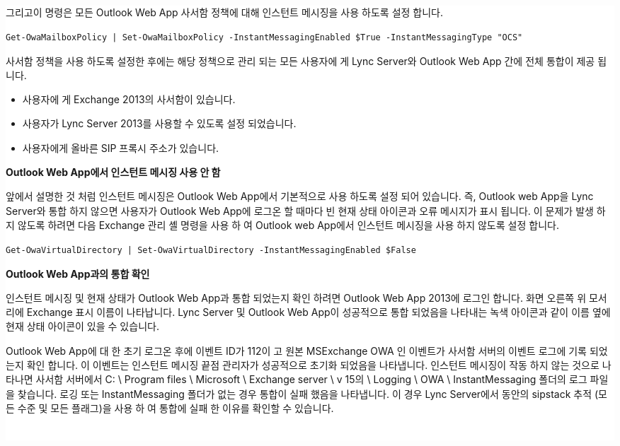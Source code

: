 그리고이 명령은 모든 Outlook Web App 사서함 정책에 대해 인스턴트 메시징을 사용 하도록 설정 합니다.

    Get-OwaMailboxPolicy | Set-OwaMailboxPolicy -InstantMessagingEnabled $True -InstantMessagingType "OCS"

사서함 정책을 사용 하도록 설정한 후에는 해당 정책으로 관리 되는 모든 사용자에 게 Lync Server와 Outlook Web App 간에 전체 통합이 제공 됩니다.

  - 사용자에 게 Exchange 2013의 사서함이 있습니다.

  - 사용자가 Lync Server 2013를 사용할 수 있도록 설정 되었습니다.

  - 사용자에게 올바른 SIP 프록시 주소가 있습니다.

**Outlook Web App에서 인스턴트 메시징 사용 안 함**

앞에서 설명한 것 처럼 인스턴트 메시징은 Outlook Web App에서 기본적으로 사용 하도록 설정 되어 있습니다. 즉, Outlook web App을 Lync Server와 통합 하지 않으면 사용자가 Outlook Web App에 로그온 할 때마다 빈 현재 상태 아이콘과 오류 메시지가 표시 됩니다. 이 문제가 발생 하지 않도록 하려면 다음 Exchange 관리 셸 명령을 사용 하 여 Outlook web App에서 인스턴트 메시징을 사용 하지 않도록 설정 합니다.

    Get-OwaVirtualDirectory | Set-OwaVirtualDirectory -InstantMessagingEnabled $False

**Outlook Web App과의 통합 확인**

인스턴트 메시징 및 현재 상태가 Outlook Web App과 통합 되었는지 확인 하려면 Outlook Web App 2013에 로그인 합니다. 화면 오른쪽 위 모서리에 Exchange 표시 이름이 나타납니다. Lync Server 및 Outlook Web App이 성공적으로 통합 되었음을 나타내는 녹색 아이콘과 같이 이름 옆에 현재 상태 아이콘이 있을 수 있습니다.

Outlook Web App에 대 한 초기 로그온 후에 이벤트 ID가 112이 고 원본 MSExchange OWA 인 이벤트가 사서함 서버의 이벤트 로그에 기록 되었는지 확인 합니다. 이 이벤트는 인스턴트 메시징 끝점 관리자가 성공적으로 초기화 되었음을 나타냅니다. 인스턴트 메시징이 작동 하지 않는 것으로 나타나면 사서함 서버에서 C: \\ Program files \\ Microsoft \\ Exchange server \\ v 15의 \\ Logging \\ OWA \\ InstantMessaging 폴더의 로그 파일을 찾습니다. 로깅 또는 InstantMessaging 폴더가 없는 경우 통합이 실패 했음을 나타냅니다. 이 경우 Lync Server에서 동안의 sipstack 추적 (모든 수준 및 모든 플래그)을 사용 하 여 통합에 실패 한 이유를 확인할 수 있습니다.

</div>

<span> </span>

</div>

</div>

</div>

